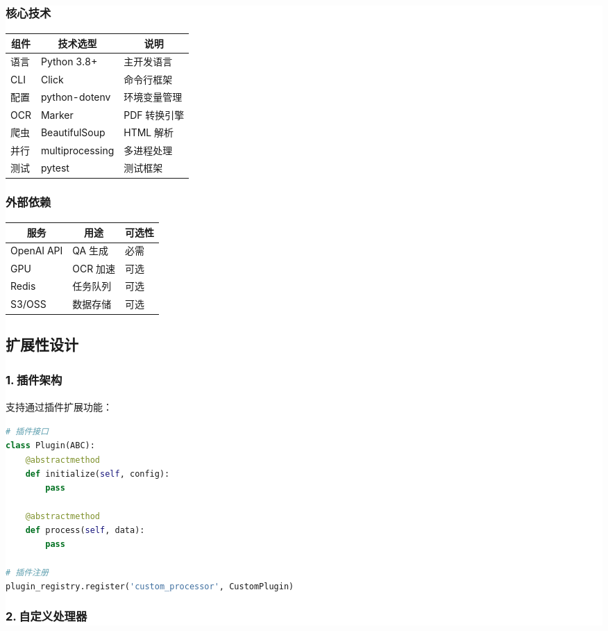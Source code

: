 ### 核心技术

| 组件 | 技术选型 | 说明 |
|------|---------|------|
| 语言 | Python 3.8+ | 主开发语言 |
| CLI | Click | 命令行框架 |
| 配置 | python-dotenv | 环境变量管理 |
| OCR | Marker | PDF 转换引擎 |
| 爬虫 | BeautifulSoup | HTML 解析 |
| 并行 | multiprocessing | 多进程处理 |
| 测试 | pytest | 测试框架 |

### 外部依赖

| 服务 | 用途 | 可选性 |
|------|------|--------|
| OpenAI API | QA 生成 | 必需 |
| GPU | OCR 加速 | 可选 |
| Redis | 任务队列 | 可选 |
| S3/OSS | 数据存储 | 可选 |

## 扩展性设计

### 1. 插件架构

支持通过插件扩展功能：

```python
# 插件接口
class Plugin(ABC):
    @abstractmethod
    def initialize(self, config):
        pass
    
    @abstractmethod
    def process(self, data):
        pass

# 插件注册
plugin_registry.register('custom_processor', CustomPlugin)
```

### 2. 自定义处理器

